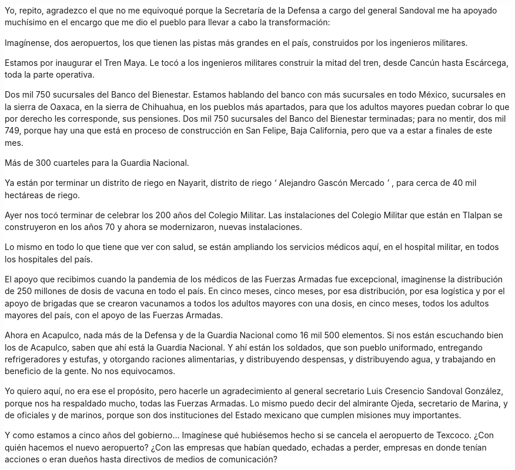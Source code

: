 Yo, repito, agradezco el que no me equivoqué porque la Secretaría de la
Defensa a cargo del general Sandoval me ha apoyado muchísimo en el encargo que
me dio el pueblo para llevar a cabo la transformación:

Imagínense, dos aeropuertos, los que tienen las pistas más grandes en el país,
construidos por los ingenieros militares.

Estamos por inaugurar el Tren Maya. Le tocó a los ingenieros militares
construir la mitad del tren, desde Cancún hasta Escárcega, toda la parte
operativa.

Dos mil 750 sucursales del Banco del Bienestar. Estamos hablando del banco con
más sucursales en todo México, sucursales en la sierra de Oaxaca, en la sierra
de Chihuahua, en los pueblos más apartados, para que los adultos mayores
puedan cobrar lo que por derecho les corresponde, sus pensiones. Dos mil 750
sucursales del Banco del Bienestar terminadas; para no mentir, dos mil 749,
porque hay una que está en proceso de construcción en San Felipe, Baja
California, pero que va a estar a finales de este mes.

Más de 300 cuarteles para la Guardia Nacional.

Ya están por terminar un distrito de riego en Nayarit, distrito de riego _‘_
Alejandro Gascón Mercado _’_ , para cerca de 40 mil hectáreas de riego.

Ayer nos tocó terminar de celebrar los 200 años del Colegio Militar. Las
instalaciones del Colegio Militar que están en Tlalpan se construyeron en los
años 70 y ahora se modernizaron, nuevas instalaciones.

Lo mismo en todo lo que tiene que ver con salud, se están ampliando los
servicios médicos aquí, en el hospital militar, en todos los hospitales del
país.

El apoyo que recibimos cuando la pandemia de los médicos de las Fuerzas
Armadas fue excepcional, imagínense la distribución de 250 millones de dosis
de vacuna en todo el país. En cinco meses, cinco meses, por esa distribución,
por esa logística y por el apoyo de brigadas que se crearon vacunamos a todos
los adultos mayores con una dosis, en cinco meses, todos los adultos mayores
del país, con el apoyo de las Fuerzas Armadas.

Ahora en Acapulco, nada más de la Defensa y de la Guardia Nacional como 16 mil
500 elementos. Si nos están escuchando bien los de Acapulco, saben que ahí
está la Guardia Nacional. Y ahí están los soldados, que son pueblo uniformado,
entregando refrigeradores y estufas, y otorgando raciones alimentarias, y
distribuyendo despensas, y distribuyendo agua, y trabajando en beneficio de la
gente. No nos equivocamos.

Yo quiero aquí, no era ese el propósito, pero hacerle un agradecimiento al
general secretario Luis Cresencio Sandoval González, porque nos ha respaldado
mucho, todas las Fuerzas Armadas. Lo mismo puedo decir del almirante Ojeda,
secretario de Marina, y de oficiales y de marinos, porque son dos
instituciones del Estado mexicano que cumplen misiones muy importantes.

Y como estamos a cinco años del gobierno… Imagínese qué hubiésemos hecho si se
cancela el aeropuerto de Texcoco. ¿Con quién hacemos el nuevo aeropuerto? ¿Con
las empresas que habían quedado, echadas a perder, empresas en donde tenían
acciones o eran dueños hasta directivos de medios de comunicación?
